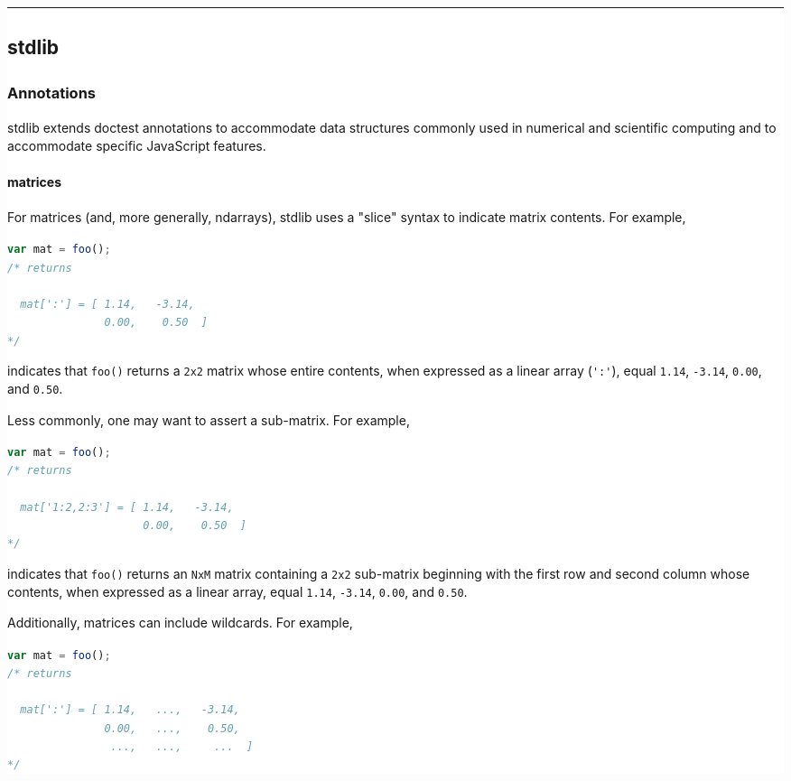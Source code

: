 * * *

## stdlib

### Annotations

stdlib extends doctest annotations to accommodate data structures commonly used in numerical and scientific computing and to accommodate specific JavaScript features.

#### matrices

For matrices (and, more generally, ndarrays), stdlib uses a "slice" syntax to indicate matrix contents. For example, 



```javascript
var mat = foo();
/* returns

  mat[':'] = [ 1.14,   -3.14,
               0.00,    0.50  ]
*/
```

indicates that `foo()` returns a `2x2` matrix whose entire contents, when expressed as a linear array (`':'`), equal `1.14`, `-3.14`, `0.00`, and `0.50`.

Less commonly, one may want to assert a sub-matrix. For example,



```javascript
var mat = foo();
/* returns

  mat['1:2,2:3'] = [ 1.14,   -3.14,
                     0.00,    0.50  ]
*/
```

indicates that `foo()` returns an `NxM` matrix containing a `2x2` sub-matrix beginning with the first row and second column whose contents, when expressed as a linear array, equal `1.14`, `-3.14`, `0.00`, and `0.50`.

Additionally, matrices can include wildcards. For example, 



```javascript
var mat = foo();
/* returns

  mat[':'] = [ 1.14,   ...,   -3.14,
               0.00,   ...,    0.50,
                ...,   ...,     ...  ]
*/
```


[@stdlib/math/base/special/roundn]: https://github.com/stdlib-js/stdlib/tree/develop/lib/node_modules/%40stdlib/math/base/special/roundn